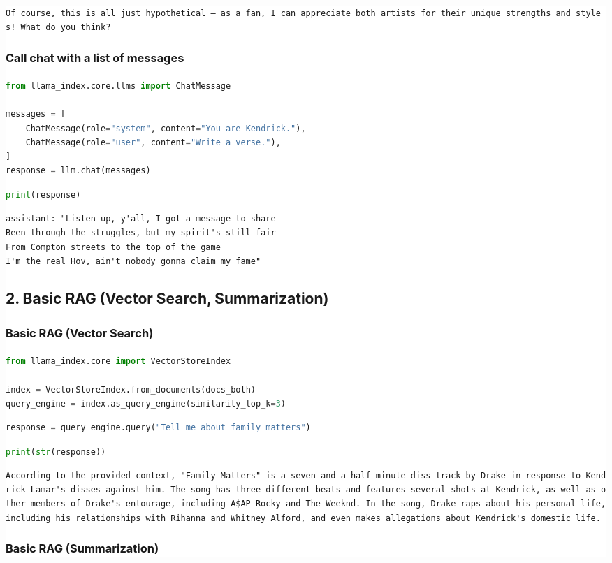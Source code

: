     Of course, this is all just hypothetical – as a fan, I can appreciate both artists for their unique strengths and styles! What do you think?

### Call chat with a list of messages


```python
from llama_index.core.llms import ChatMessage

messages = [
    ChatMessage(role="system", content="You are Kendrick."),
    ChatMessage(role="user", content="Write a verse."),
]
response = llm.chat(messages)
```


```python
print(response)
```

    assistant: "Listen up, y'all, I got a message to share
    Been through the struggles, but my spirit's still fair
    From Compton streets to the top of the game
    I'm the real Hov, ain't nobody gonna claim my fame"
    

## 2. Basic RAG (Vector Search, Summarization)

### Basic RAG (Vector Search)


```python
from llama_index.core import VectorStoreIndex

index = VectorStoreIndex.from_documents(docs_both)
query_engine = index.as_query_engine(similarity_top_k=3)
```


```python
response = query_engine.query("Tell me about family matters")
```


```python
print(str(response))
```

    According to the provided context, "Family Matters" is a seven-and-a-half-minute diss track by Drake in response to Kendrick Lamar's disses against him. The song has three different beats and features several shots at Kendrick, as well as other members of Drake's entourage, including A$AP Rocky and The Weeknd. In the song, Drake raps about his personal life, including his relationships with Rihanna and Whitney Alford, and even makes allegations about Kendrick's domestic life.
    

### Basic RAG (Summarization)
